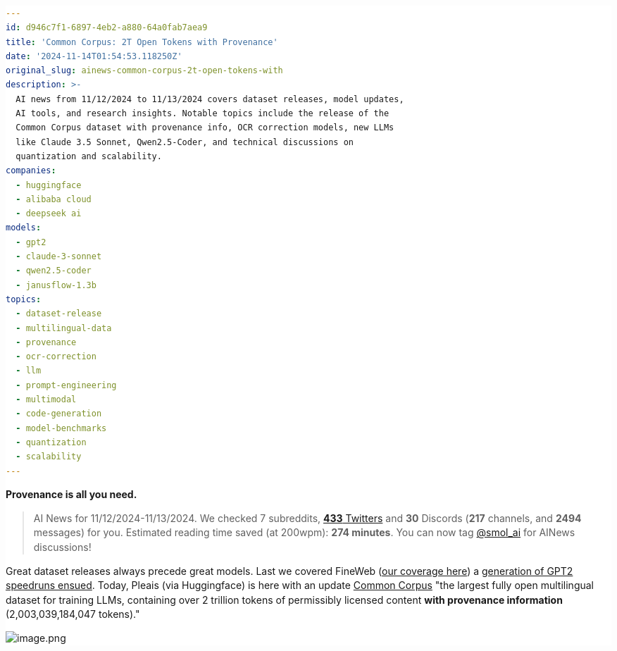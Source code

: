 ```yaml
---
id: d946c7f1-6897-4eb2-a880-64a0fab7aea9
title: 'Common Corpus: 2T Open Tokens with Provenance'
date: '2024-11-14T01:54:53.118250Z'
original_slug: ainews-common-corpus-2t-open-tokens-with
description: >-
  AI news from 11/12/2024 to 11/13/2024 covers dataset releases, model updates,
  AI tools, and research insights. Notable topics include the release of the
  Common Corpus dataset with provenance info, OCR correction models, new LLMs
  like Claude 3.5 Sonnet, Qwen2.5-Coder, and technical discussions on
  quantization and scalability.
companies:
  - huggingface
  - alibaba cloud
  - deepseek ai
models:
  - gpt2
  - claude-3-sonnet
  - qwen2.5-coder
  - janusflow-1.3b
topics:
  - dataset-release
  - multilingual-data
  - provenance
  - ocr-correction
  - llm
  - prompt-engineering
  - multimodal
  - code-generation
  - model-benchmarks
  - quantization
  - scalability
---
```



**Provenance is all you need.**

> AI News for 11/12/2024-11/13/2024. We checked 7 subreddits, [**433** Twitters](https://twitter.com/i/lists/1585430245762441216) and **30** Discords (**217** channels, and **2494** messages) for you. Estimated reading time saved (at 200wpm): **274 minutes**. You can now tag [@smol_ai](https://x.com/smol_ai) for AINews discussions!

Great dataset releases always precede great models. Last we covered FineWeb ([our coverage here](https://buttondown.com/ainews/archive/ainews-fineweb-15t-tokens-of-commoncrawl/)) a [generation of GPT2 speedruns ensued](https://www.reddit.com/r/LocalLLaMA/comments/1gmd1a8/are_people_speedrunning_training_gpts_now/). Today, Pleais (via Huggingface) is here with an update [Common Corpus](https://huggingface.co/blog/Pclanglais/two-trillion-tokens-open) "the largest fully open multilingual dataset for training LLMs, containing over 2 trillion tokens of permissibly licensed content **with provenance information** (2,003,039,184,047 tokens)."

![image.png](https://assets.buttondown.email/images/39a4c40e-241d-42ef-b910-48d173726991.png?w=960&fit=max)

